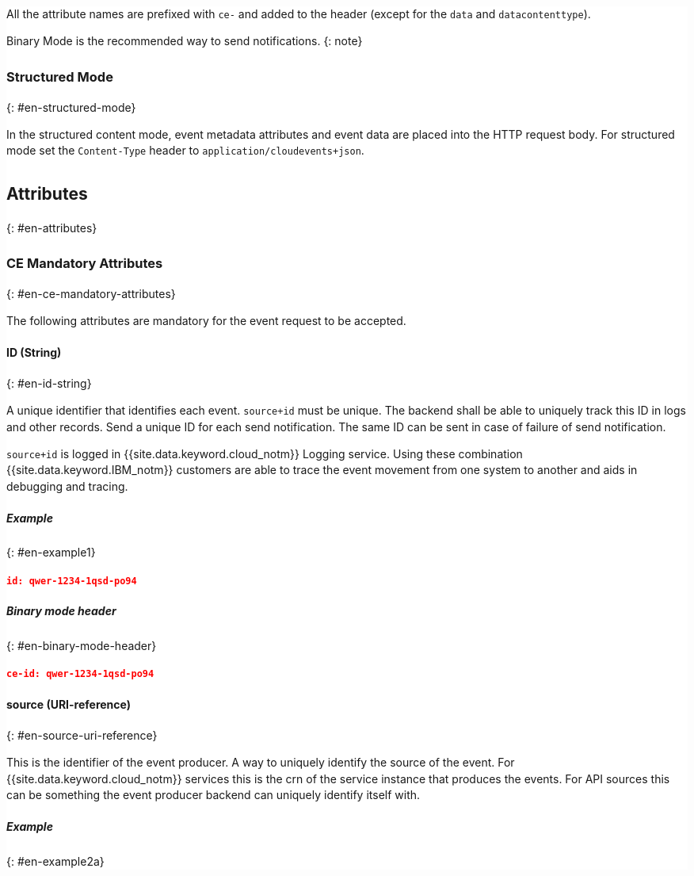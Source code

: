 All the attribute names are prefixed with `ce-` and added to the header (except for the `data` and `datacontenttype`).

Binary Mode is the recommended way to send notifications.
{: note}

### Structured Mode
{: #en-structured-mode}

In the structured content mode, event metadata attributes and event data are placed into the HTTP request body. For structured mode set the `Content-Type` header to `application/cloudevents+json`.

## Attributes
{: #en-attributes}

### CE Mandatory Attributes
{: #en-ce-mandatory-attributes}

The following attributes are mandatory for the event request to be accepted.

#### ID (String)
{: #en-id-string}

A unique identifier that identifies each event. `source+id` must be unique. The backend shall be able to uniquely track this ID in logs and other records. Send a unique ID for each send notification. The same ID can be sent in case of failure of send notification.

`source+id` is logged in {{site.data.keyword.cloud_notm}} Logging service. Using these combination {{site.data.keyword.IBM_notm}} customers are able to trace the event movement from one system to another and aids in debugging and tracing.

##### Example
{: #en-example1}

```JSON
id: qwer-1234-1qsd-po94
```

##### Binary mode header
{: #en-binary-mode-header}

```JSON
ce-id: qwer-1234-1qsd-po94
```

#### source (URI-reference)
{: #en-source-uri-reference}

This is the identifier of the event producer. A way to uniquely identify the source of the event. For {{site.data.keyword.cloud_notm}} services this is the crn of the service instance that produces the events. For API sources this can be something the event producer backend can uniquely identify itself with.

##### Example
{: #en-example2a}
